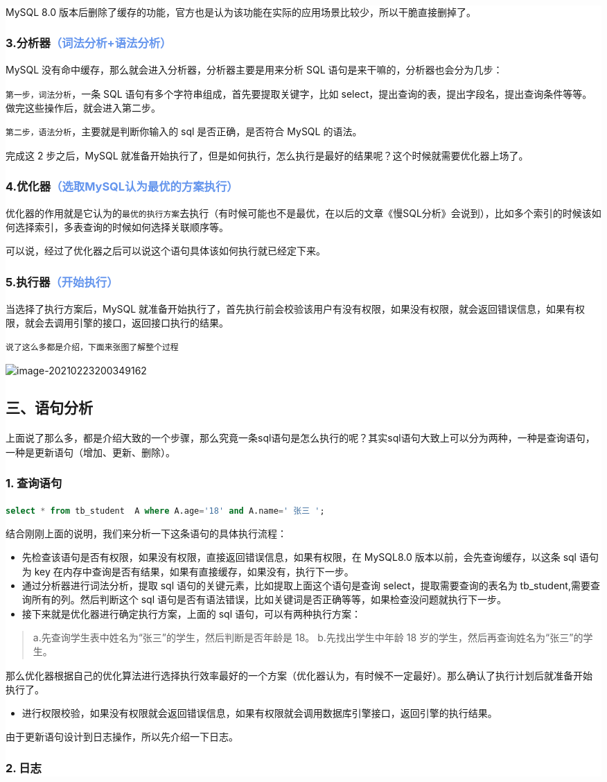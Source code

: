 MySQL 8.0 版本后删除了缓存的功能，官方也是认为该功能在实际的应用场景比较少，所以干脆直接删掉了。

### **3.分析器**<font color='cornflowerblue'>（词法分析+语法分析）</font>

MySQL 没有命中缓存，那么就会进入分析器，分析器主要是用来分析 SQL 语句是来干嘛的，分析器也会分为几步：

`第一步，词法分析`，一条 SQL 语句有多个字符串组成，首先要提取关键字，比如 select，提出查询的表，提出字段名，提出查询条件等等。做完这些操作后，就会进入第二步。

`第二步，语法分析`，主要就是判断你输入的 sql 是否正确，是否符合 MySQL 的语法。

完成这 2 步之后，MySQL 就准备开始执行了，但是如何执行，怎么执行是最好的结果呢？这个时候就需要优化器上场了。

### **4.优化器**<font color='cornflowerblue'>（选取MySQL认为最优的方案执行）</font>

优化器的作用就是它认为的`最优的执行方案`去执行（有时候可能也不是最优，在以后的文章《慢SQL分析》会说到），比如多个索引的时候该如何选择索引，多表查询的时候如何选择关联顺序等。

可以说，经过了优化器之后可以说这个语句具体该如何执行就已经定下来。

### **5.执行器**<font color='cornflowerblue'>（开始执行）</font>

当选择了执行方案后，MySQL 就准备开始执行了，首先执行前会校验该用户有没有权限，如果没有权限，就会返回错误信息，如果有权限，就会去调用引擎的接口，返回接口执行的结果。

`说了这么多都是介绍，下面来张图了解整个过程`

![image-20210223200349162](https://gitee.com/lgaaip/img/raw/master/20210223200350.png)

## 三、语句分析

上面说了那么多，都是介绍大致的一个步骤，那么究竟一条sql语句是怎么执行的呢？其实sql语句大致上可以分为两种，一种是查询语句，一种是更新语句（增加、更新、删除）。

### **1. 查询语句**

```sql
select * from tb_student  A where A.age='18' and A.name=' 张三 ';
```

结合刚刚上面的说明，我们来分析一下这条语句的具体执行流程：

- 先检查该语句是否有权限，如果没有权限，直接返回错误信息，如果有权限，在 MySQL8.0 版本以前，会先查询缓存，以这条 sql 语句为 key 在内存中查询是否有结果，如果有直接缓存，如果没有，执行下一步。
- 通过分析器进行词法分析，提取 sql 语句的关键元素，比如提取上面这个语句是查询 select，提取需要查询的表名为 tb_student,需要查询所有的列。然后判断这个 sql 语句是否有语法错误，比如关键词是否正确等等，如果检查没问题就执行下一步。
- 接下来就是优化器进行确定执行方案，上面的 sql 语句，可以有两种执行方案：

> a.先查询学生表中姓名为“张三”的学生，然后判断是否年龄是 18。 
> b.先找出学生中年龄 18 岁的学生，然后再查询姓名为“张三”的学生。

 那么优化器根据自己的优化算法进行选择执行效率最好的一个方案（优化器认为，有时候不一定最好）。那么确认了执行计划后就准备开始执行了。

- 进行权限校验，如果没有权限就会返回错误信息，如果有权限就会调用数据库引擎接口，返回引擎的执行结果。



由于更新语句设计到日志操作，所以先介绍一下日志。

### **2. 日志**
